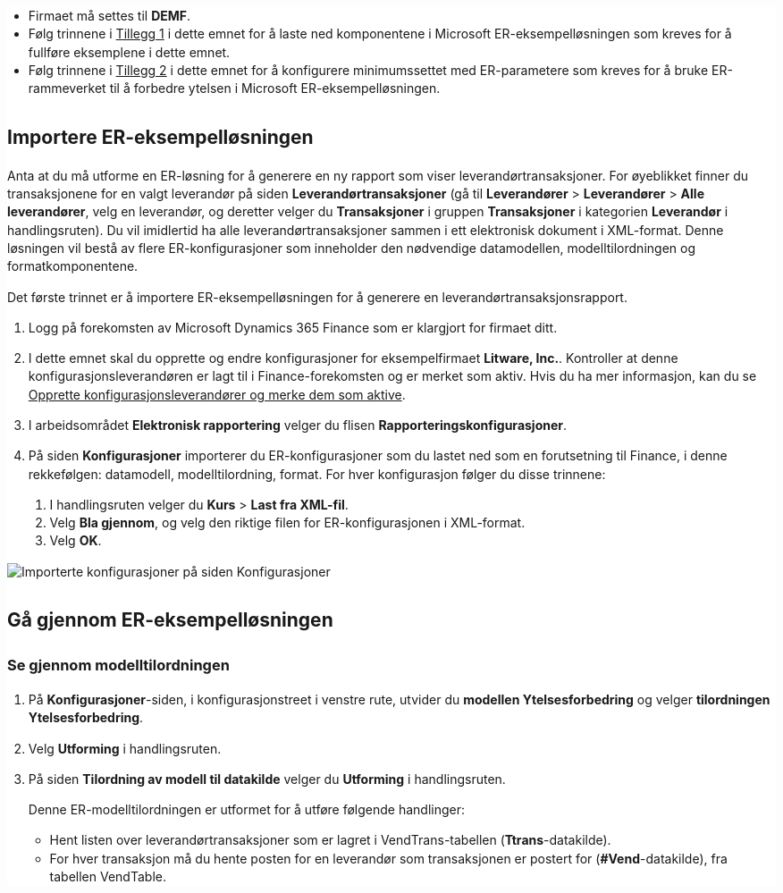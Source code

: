 - Firmaet må settes til **DEMF**.
- Følg trinnene i [Tillegg 1](#appendix1) i dette emnet for å laste ned komponentene i Microsoft ER-eksempelløsningen som kreves for å fullføre eksemplene i dette emnet.
- Følg trinnene i [Tillegg 2](#appendix2) i dette emnet for å konfigurere minimumssettet med ER-parametere som kreves for å bruke ER-rammeverket til å forbedre ytelsen i Microsoft ER-eksempelløsningen.

## <a name="import-the-sample-er-solution"></a>Importere ER-eksempelløsningen

Anta at du må utforme en ER-løsning for å generere en ny rapport som viser leverandørtransaksjoner. For øyeblikket finner du transaksjonene for en valgt leverandør på siden **Leverandørtransaksjoner** (gå til **Leverandører** \> **Leverandører** \> **Alle leverandører**, velg en leverandør, og deretter velger du **Transaksjoner** i gruppen **Transaksjoner** i kategorien **Leverandør** i handlingsruten). Du vil imidlertid ha alle leverandørtransaksjoner sammen i ett elektronisk dokument i XML-format. Denne løsningen vil bestå av flere ER-konfigurasjoner som inneholder den nødvendige datamodellen, modelltilordningen og formatkomponentene.

Det første trinnet er å importere ER-eksempelløsningen for å generere en leverandørtransaksjonsrapport.

1. Logg på forekomsten av Microsoft Dynamics 365 Finance som er klargjort for firmaet ditt.
2. I dette emnet skal du opprette og endre konfigurasjoner for eksempelfirmaet **Litware, Inc.**. Kontroller at denne konfigurasjonsleverandøren er lagt til i Finance-forekomsten og er merket som aktiv. Hvis du ha mer informasjon, kan du se [Opprette konfigurasjonsleverandører og merke dem som aktive](tasks/er-configuration-provider-mark-it-active-2016-11.md).
3. I arbeidsområdet **Elektronisk rapportering** velger du flisen **Rapporteringskonfigurasjoner**.
4. På siden **Konfigurasjoner** importerer du ER-konfigurasjoner som du lastet ned som en forutsetning til Finance, i denne rekkefølgen: datamodell, modelltilordning, format. For hver konfigurasjon følger du disse trinnene:

    1. I handlingsruten velger du **Kurs** \> **Last fra XML-fil**.
    2. Velg **Bla gjennom**, og velg den riktige filen for ER-konfigurasjonen i XML-format.
    3. Velg **OK**.

![Importerte konfigurasjoner på siden Konfigurasjoner](./media/er-calculated-field-ds-performance-imported-configurations.png)

## <a name="review-the-sample-er-solution"></a>Gå gjennom ER-eksempelløsningen

### <a name="review-the-model-mapping"></a>Se gjennom modelltilordningen

1. På **Konfigurasjoner**-siden, i konfigurasjonstreet i venstre rute, utvider du **modellen Ytelsesforbedring** og velger **tilordningen Ytelsesforbedring**.
2. Velg **Utforming** i handlingsruten.
3. På siden **Tilordning av modell til datakilde** velger du **Utforming** i handlingsruten.

    Denne ER-modelltilordningen er utformet for å utføre følgende handlinger:

    - Hent listen over leverandørtransaksjoner som er lagret i VendTrans-tabellen (**Ttrans**-datakilde).
    - For hver transaksjon må du hente posten for en leverandør som transaksjonen er postert for (**\#Vend**-datakilde), fra tabellen VendTable.
